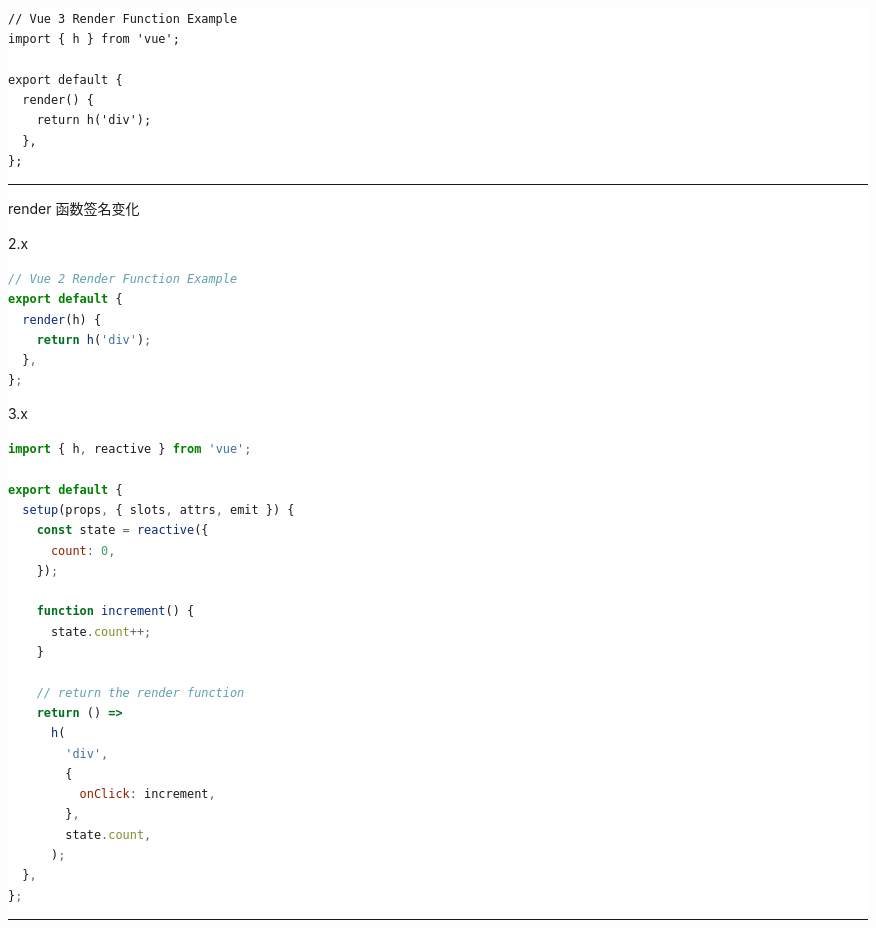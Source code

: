 ```javascript{2}
// Vue 3 Render Function Example
import { h } from 'vue';

export default {
  render() {
    return h('div');
  },
};
```

---

render 函数签名变化

2.x

```javascript
// Vue 2 Render Function Example
export default {
  render(h) {
    return h('div');
  },
};
```

3.x

```javascript
import { h, reactive } from 'vue';

export default {
  setup(props, { slots, attrs, emit }) {
    const state = reactive({
      count: 0,
    });

    function increment() {
      state.count++;
    }

    // return the render function
    return () =>
      h(
        'div',
        {
          onClick: increment,
        },
        state.count,
      );
  },
};
```

---
